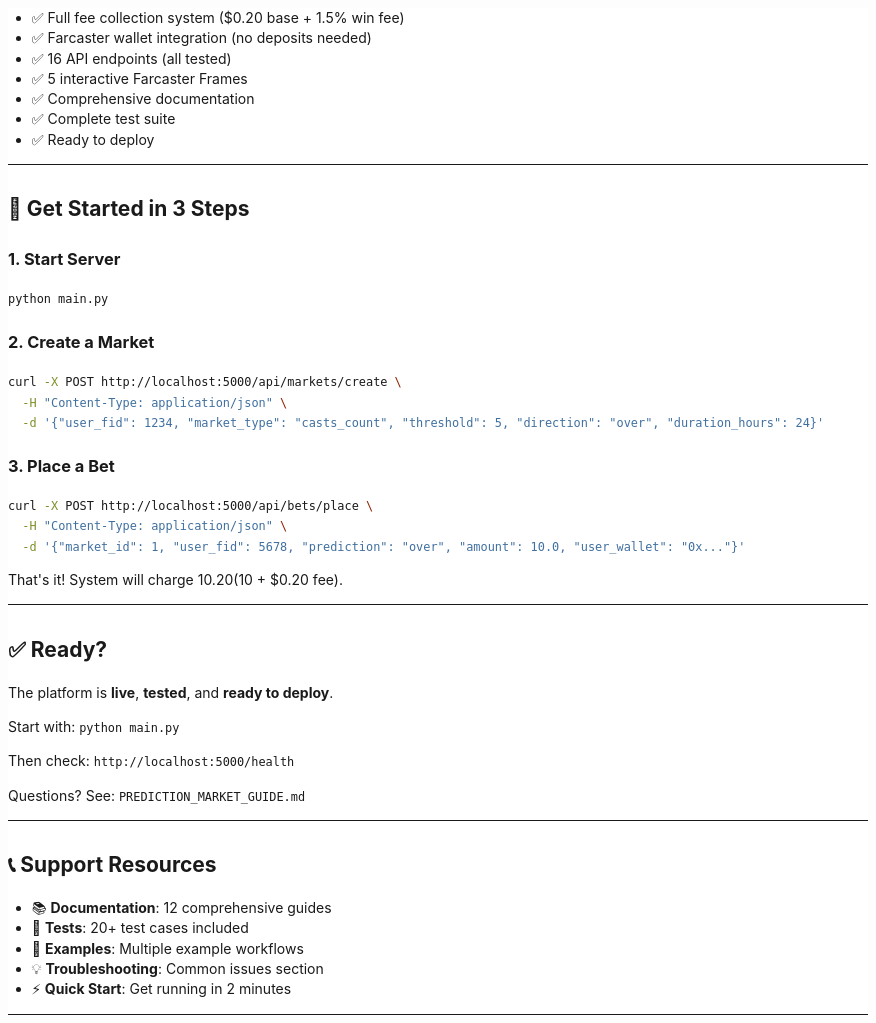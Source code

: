 - ✅ Full fee collection system ($0.20 base + 1.5% win fee)
- ✅ Farcaster wallet integration (no deposits needed)
- ✅ 16 API endpoints (all tested)
- ✅ 5 interactive Farcaster Frames
- ✅ Comprehensive documentation
- ✅ Complete test suite
- ✅ Ready to deploy

---

## 🚀 Get Started in 3 Steps

### 1. Start Server
```bash
python main.py
```

### 2. Create a Market
```bash
curl -X POST http://localhost:5000/api/markets/create \
  -H "Content-Type: application/json" \
  -d '{"user_fid": 1234, "market_type": "casts_count", "threshold": 5, "direction": "over", "duration_hours": 24}'
```

### 3. Place a Bet
```bash
curl -X POST http://localhost:5000/api/bets/place \
  -H "Content-Type: application/json" \
  -d '{"market_id": 1, "user_fid": 5678, "prediction": "over", "amount": 10.0, "user_wallet": "0x..."}'
```

That's it! System will charge $10.20 ($10 + $0.20 fee).

---

## ✅ Ready?

The platform is **live**, **tested**, and **ready to deploy**.

Start with: `python main.py`

Then check: `http://localhost:5000/health`

Questions? See: `PREDICTION_MARKET_GUIDE.md`

---

## 📞 Support Resources

- 📚 **Documentation**: 12 comprehensive guides
- 🧪 **Tests**: 20+ test cases included
- 🎯 **Examples**: Multiple example workflows
- 💡 **Troubleshooting**: Common issues section
- ⚡ **Quick Start**: Get running in 2 minutes

---